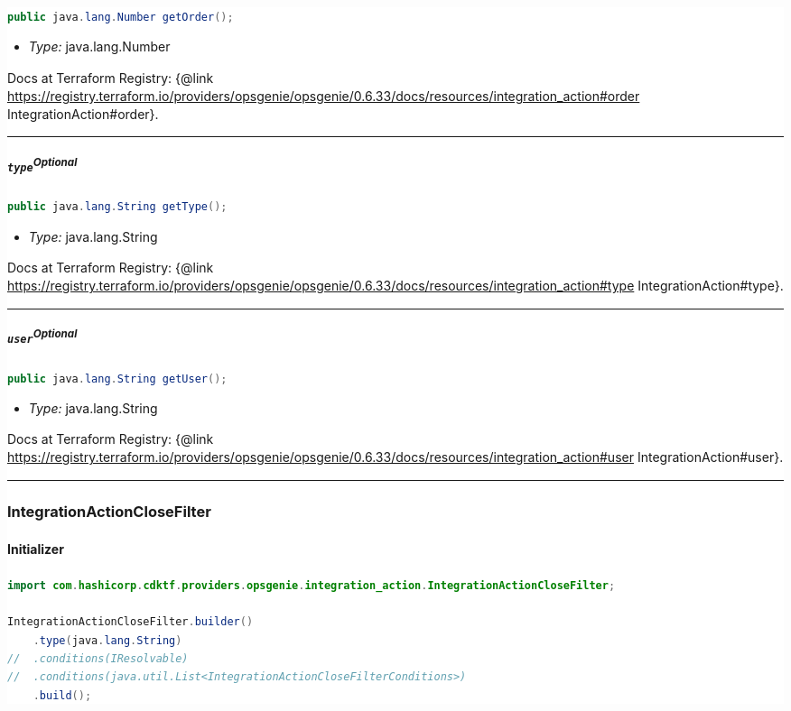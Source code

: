 ```java
public java.lang.Number getOrder();
```

- *Type:* java.lang.Number

Docs at Terraform Registry: {@link https://registry.terraform.io/providers/opsgenie/opsgenie/0.6.33/docs/resources/integration_action#order IntegrationAction#order}.

---

##### `type`<sup>Optional</sup> <a name="type" id="rhizo-co-terraform-provider-opsgenie.integrationAction.IntegrationActionClose.property.type"></a>

```java
public java.lang.String getType();
```

- *Type:* java.lang.String

Docs at Terraform Registry: {@link https://registry.terraform.io/providers/opsgenie/opsgenie/0.6.33/docs/resources/integration_action#type IntegrationAction#type}.

---

##### `user`<sup>Optional</sup> <a name="user" id="rhizo-co-terraform-provider-opsgenie.integrationAction.IntegrationActionClose.property.user"></a>

```java
public java.lang.String getUser();
```

- *Type:* java.lang.String

Docs at Terraform Registry: {@link https://registry.terraform.io/providers/opsgenie/opsgenie/0.6.33/docs/resources/integration_action#user IntegrationAction#user}.

---

### IntegrationActionCloseFilter <a name="IntegrationActionCloseFilter" id="rhizo-co-terraform-provider-opsgenie.integrationAction.IntegrationActionCloseFilter"></a>

#### Initializer <a name="Initializer" id="rhizo-co-terraform-provider-opsgenie.integrationAction.IntegrationActionCloseFilter.Initializer"></a>

```java
import com.hashicorp.cdktf.providers.opsgenie.integration_action.IntegrationActionCloseFilter;

IntegrationActionCloseFilter.builder()
    .type(java.lang.String)
//  .conditions(IResolvable)
//  .conditions(java.util.List<IntegrationActionCloseFilterConditions>)
    .build();
```

